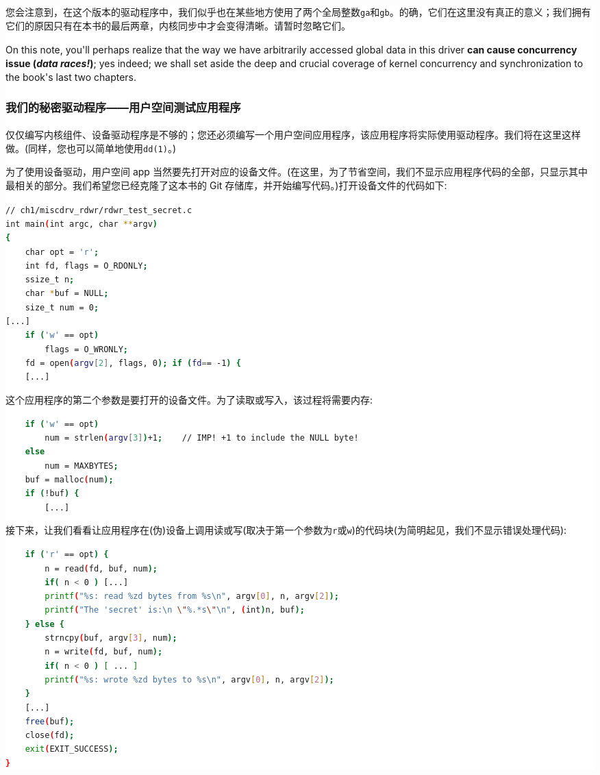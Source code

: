您会注意到，在这个版本的驱动程序中，我们似乎也在某些地方使用了两个全局整数`ga`和`gb`。的确，它们在这里没有真正的意义；我们拥有它们的原因只有在本书的最后两章，内核同步中才会变得清晰。请暂时忽略它们。

On this note, you'll perhaps realize that the way we have arbitrarily accessed global data in this driver **can cause concurrency issue (*data races!*)**; yes indeed; we shall set aside the deep and crucial coverage of kernel concurrency and synchronization to the book's last two chapters.

### 我们的秘密驱动程序——用户空间测试应用程序

仅仅编写内核组件、设备驱动程序是不够的；您还必须编写一个用户空间应用程序，该应用程序将实际使用驱动程序。我们将在这里这样做。(同样，您也可以简单地使用`dd(1)`。)

为了使用设备驱动，用户空间 app 当然要先打开对应的设备文件。(在这里，为了节省空间，我们不显示应用程序代码的全部，只显示其中最相关的部分。我们希望您已经克隆了这本书的 Git 存储库，并开始编写代码。)打开设备文件的代码如下:

```sh
// ch1/miscdrv_rdwr/rdwr_test_secret.c
int main(int argc, char **argv)
{
    char opt = 'r';
    int fd, flags = O_RDONLY;
    ssize_t n;
    char *buf = NULL;
    size_t num = 0;
[...]
    if ('w' == opt)
        flags = O_WRONLY;
    fd = open(argv[2], flags, 0); if (fd== -1) {
    [...]
```

这个应用程序的第二个参数是要打开的设备文件。为了读取或写入，该过程将需要内存:

```sh
    if ('w' == opt)
        num = strlen(argv[3])+1;    // IMP! +1 to include the NULL byte!
    else
        num = MAXBYTES;
    buf = malloc(num);
    if (!buf) {
        [...]
```

接下来，让我们看看让应用程序在(伪)设备上调用读或写(取决于第一个参数为`r`或`w`)的代码块(为简明起见，我们不显示错误处理代码):

```sh
    if ('r' == opt) {
        n = read(fd, buf, num);
        if( n < 0 ) [...]
        printf("%s: read %zd bytes from %s\n", argv[0], n, argv[2]);
        printf("The 'secret' is:\n \"%.*s\"\n", (int)n, buf);
    } else {
        strncpy(buf, argv[3], num);
        n = write(fd, buf, num);
        if( n < 0 ) [ ... ]
        printf("%s: wrote %zd bytes to %s\n", argv[0], n, argv[2]);
    }
    [...]
    free(buf);
    close(fd);
    exit(EXIT_SUCCESS); 
} 
```
